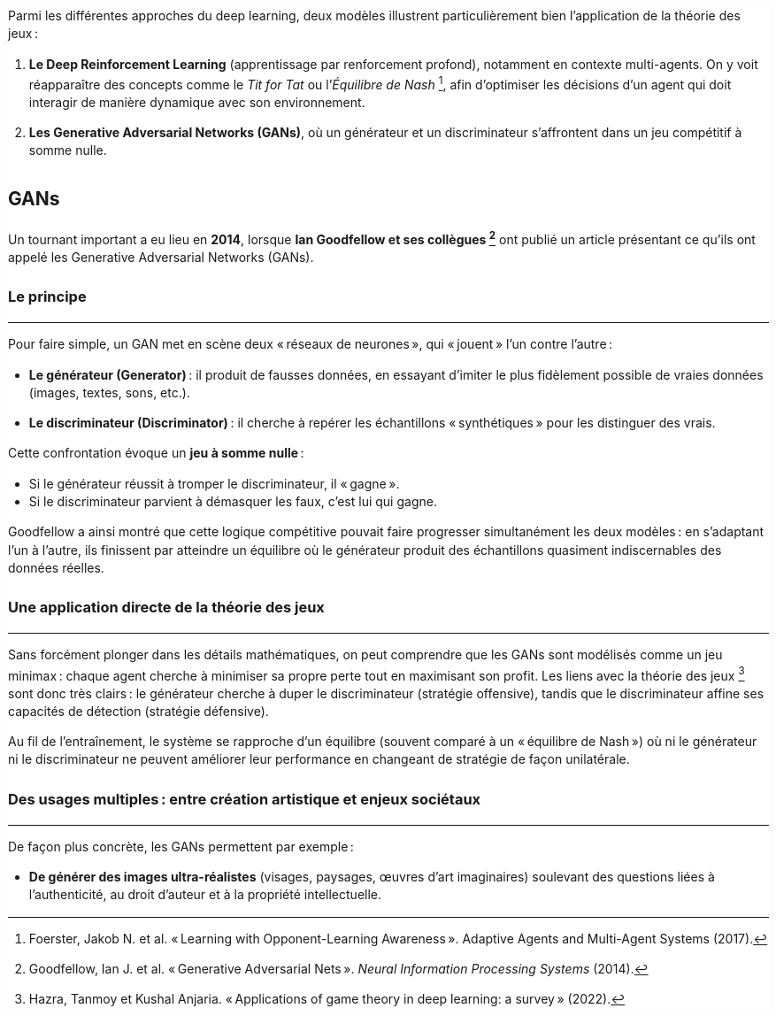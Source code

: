 Parmi les différentes approches du deep learning, deux modèles illustrent particulièrement bien l’application de la théorie des jeux :


1. **Le Deep Reinforcement Learning** (apprentissage par renforcement profond), notamment en contexte multi-agents. On y voit réapparaître des concepts comme le _Tit for Tat_ ou l’_Équilibre de Nash_ [^9], afin d’optimiser les décisions d’un agent qui doit interagir de manière dynamique avec son environnement.  

2. **Les Generative Adversarial Networks (GANs)**, où un générateur et un discriminateur s’affrontent dans un jeu compétitif à somme nulle.

## GANs
Un tournant important a eu lieu en **2014**, lorsque **Ian Goodfellow et ses collègues [^10]** ont publié un article présentant ce qu’ils ont appelé les Generative Adversarial Networks (GANs).

### Le principe
___
Pour faire simple, un GAN met en scène deux « réseaux de neurones », qui « jouent » l’un contre l’autre :

- **Le générateur (Generator)** : il produit de fausses données, en essayant d’imiter le plus fidèlement possible de vraies données (images, textes, sons, etc.).  

- **Le discriminateur (Discriminator)** : il cherche à repérer les échantillons « synthétiques » pour les distinguer des vrais.

Cette confrontation évoque un **jeu à somme nulle** :  
- Si le générateur réussit à tromper le discriminateur, il « gagne ».  
- Si le discriminateur parvient à démasquer les faux, c’est lui qui gagne.

Goodfellow a ainsi montré que cette logique compétitive pouvait faire progresser simultanément les deux modèles : en s’adaptant l’un à l’autre, ils finissent par atteindre un équilibre où le générateur produit des échantillons quasiment indiscernables des données réelles.

### Une application directe de la théorie des jeux
___
Sans forcément plonger dans les détails mathématiques, on peut comprendre que les GANs sont modélisés comme un jeu minimax : chaque agent cherche à minimiser sa propre perte tout en maximisant son profit. Les liens avec la théorie des jeux [^11] sont donc très clairs :
le générateur cherche à duper le discriminateur (stratégie offensive), tandis que le discriminateur affine ses capacités de détection (stratégie défensive).

Au fil de l’entraînement, le système se rapproche d’un équilibre (souvent comparé à un « équilibre de Nash ») où ni le générateur ni le discriminateur ne peuvent améliorer leur performance en changeant de stratégie de façon unilatérale.

### Des usages multiples : entre création artistique et enjeux sociétaux
---
De façon plus concrète, les GANs permettent par exemple :

- **De générer des images ultra-réalistes** (visages, paysages, œuvres d’art imaginaires) soulevant des questions liées à l’authenticité, au droit d’auteur et à la propriété intellectuelle.  


[^1]: « Trump threatens the grimp trigger ». Spotify, [URL](https://open.spotify.com/episode/0Sydu8cKghev1WEdIHvytw?si=525e8843c8d24ae0)
[^2]: Dawkins, Richard. *The Selfish Gene*, p. 241.
[^3]: Robert Axelrod: Why Being Nice, Forgiving, and Provokable are the Best Strategies for Life, YouTube, [URL](https://www.youtube.com/watch?v=7wVkXS821ig)
[^4]: Axelrod, Robert, « Effective Choice in the Prisoner’s Dilemma », *The Journal of Conflict Resolution*, vol. 24, no. 1, 1980, pp. 3–25. [URL](http://www.jstor.org/stable/173932) 
[^5]: Veritasium, « What Game Theory Reveals About Life, The Universe, and Everything », YouTube [URL](https://www.youtube.com/watch?v=mScpHTIi-kM&t=650s)
[^6]: Documentation « Tit for Tat » dans la bibliothèque Python *Axelrod*, [URL](https://axelrod.readthedocs.io/en/stable/_modules/axelrod/strategies/titfortat.html)
[^7]:  « Move closer to Europe – not Trump’ voters tell Starmer in major UK poll », The Guardian [URL](https://www.theguardian.com/politics/2025/jan/25/move-closer-to-europe-not-trump-voters-tell-starmer-in-major-uk-poll)
[^8]: Agrawal, Anurag et Deepakshi Jaiswal. « When Machine Learning Meets AI and Game Theory » (2012).
[^9]: Foerster, Jakob N. et al. « Learning with Opponent-Learning Awareness ». Adaptive Agents and Multi-Agent Systems (2017).
[^10]: Goodfellow, Ian J. et al. « Generative Adversarial Nets ». *Neural Information Processing Systems* (2014).
[^11]: Hazra, Tanmoy et Kushal Anjaria. « Applications of game theory in deep learning: a survey » (2022).